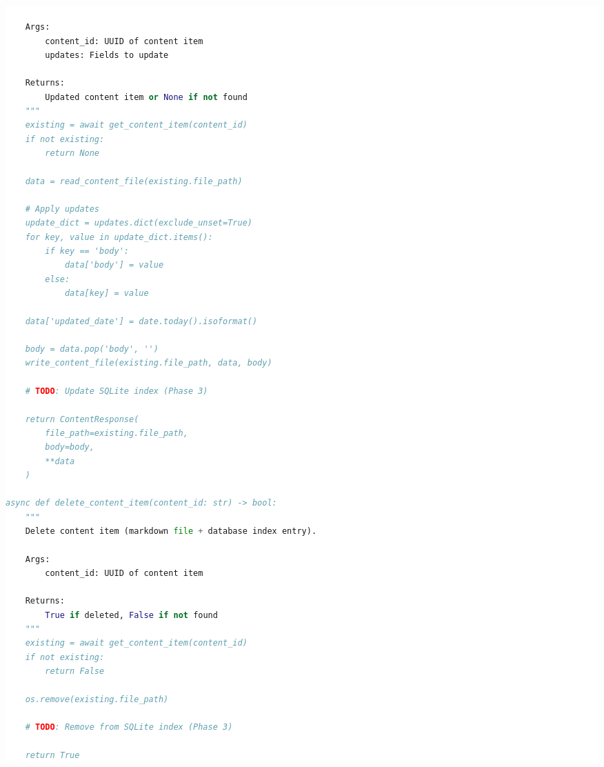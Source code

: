 ```python

    Args:
        content_id: UUID of content item
        updates: Fields to update

    Returns:
        Updated content item or None if not found
    """
    existing = await get_content_item(content_id)
    if not existing:
        return None

    data = read_content_file(existing.file_path)

    # Apply updates
    update_dict = updates.dict(exclude_unset=True)
    for key, value in update_dict.items():
        if key == 'body':
            data['body'] = value
        else:
            data[key] = value

    data['updated_date'] = date.today().isoformat()

    body = data.pop('body', '')
    write_content_file(existing.file_path, data, body)

    # TODO: Update SQLite index (Phase 3)

    return ContentResponse(
        file_path=existing.file_path,
        body=body,
        **data
    )

async def delete_content_item(content_id: str) -> bool:
    """
    Delete content item (markdown file + database index entry).

    Args:
        content_id: UUID of content item

    Returns:
        True if deleted, False if not found
    """
    existing = await get_content_item(content_id)
    if not existing:
        return False

    os.remove(existing.file_path)

    # TODO: Remove from SQLite index (Phase 3)

    return True
```
